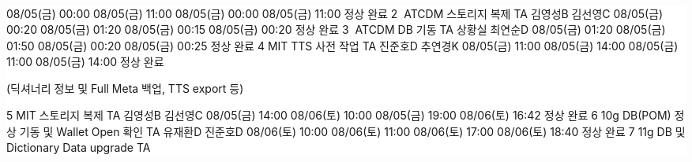 08/05(금) 00:00
08/05(금) 11:00
08/05(금) 00:00
08/05(금) 11:00
정상 완료
2
 ATCDM 스토리지 복제
TA
김영성B
김선영C
08/05(금) 00:20
08/05(금) 01:20
08/05(금) 00:15
08/05(금) 00:20
정상 완료
3
 ATCDM DB 기동
TA
상황실
최연순D
08/05(금) 01:20
08/05(금) 01:50
08/05(금) 00:20
08/05(금) 00:25
정상 완료
4
MIT TTS 사전 작업
TA
진준호D
추연경K
08/05(금) 11:00
08/05(금) 14:00
08/05(금) 11:00
08/05(금) 14:00
정상 완료

(딕셔너리 정보 및 Full Meta 백업, TTS export 등)








5
MIT 스토리지 복제
TA
김영성B
김선영C
08/05(금) 14:00
08/06(토) 10:00
08/05(금) 19:00
08/06(토) 16:42
정상 완료
6
10g DB(POM) 정상 기동 및 Wallet Open 확인
TA
유재환D
진준호D
08/06(토) 10:00
08/06(토) 11:00
08/06(토) 17:00
08/06(토) 18:40
정상 완료
7
11g DB 및 Dictionary Data upgrade
TA